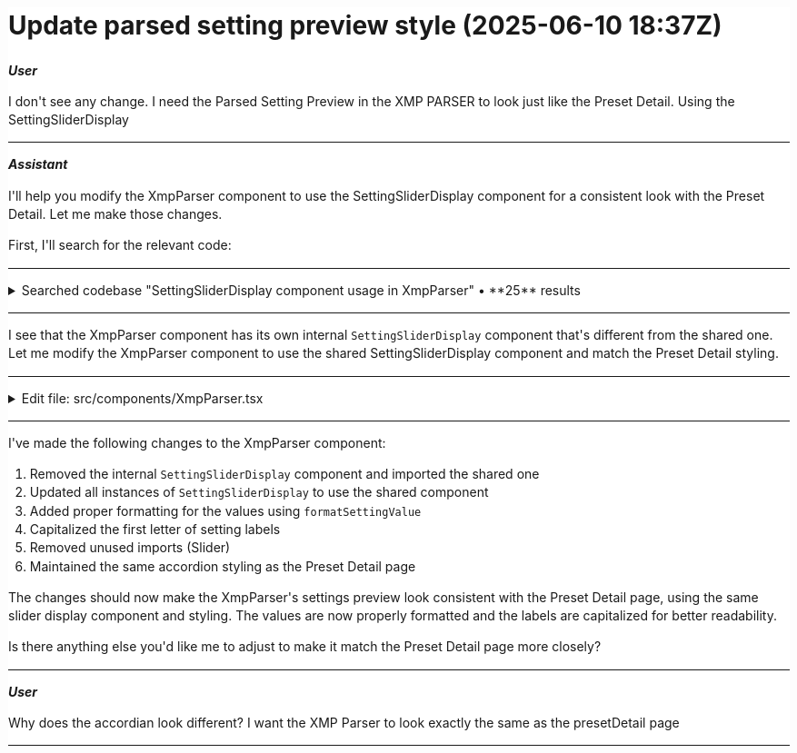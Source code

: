 

# Update parsed setting preview style (2025-06-10 18:37Z)

_**User**_

I don't see any change.
I need the Parsed Setting Preview in the XMP PARSER 
to look just like the Preset Detail. Using the SettingSliderDisplay

---

_**Assistant**_

I'll help you modify the XmpParser component to use the SettingSliderDisplay component for a consistent look with the Preset Detail. Let me make those changes.

First, I'll search for the relevant code:


---

<details><summary>Searched codebase "SettingSliderDisplay component usage in XmpParser" • **25** results</summary></details>

---

I see that the XmpParser component has its own internal `SettingSliderDisplay` component that's different from the shared one. Let me modify the XmpParser component to use the shared SettingSliderDisplay component and match the Preset Detail styling.


---

<details><summary>Edit file: src/components/XmpParser.tsx</summary></details>

---

I've made the following changes to the XmpParser component:

1. Removed the internal `SettingSliderDisplay` component and imported the shared one
2. Updated all instances of `SettingSliderDisplay` to use the shared component
3. Added proper formatting for the values using `formatSettingValue`
4. Capitalized the first letter of setting labels
5. Removed unused imports (Slider)
6. Maintained the same accordion styling as the Preset Detail page

The changes should now make the XmpParser's settings preview look consistent with the Preset Detail page, using the same slider display component and styling. The values are now properly formatted and the labels are capitalized for better readability.

Is there anything else you'd like me to adjust to make it match the Preset Detail page more closely?

---

_**User**_

Why does the accordian look different? I want the XMP Parser to look exactly the same as the presetDetail page

---
